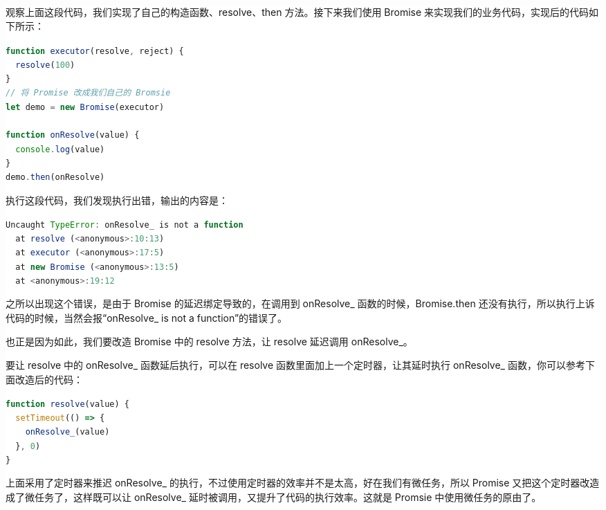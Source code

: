 ```js
```

观察上面这段代码，我们实现了自己的构造函数、resolve、then 方法。接下来我们使用 Bromise 来实现我们的业务代码，实现后的代码如下所示：

```js
function executor(resolve, reject) {
  resolve(100)
}
// 将 Promise 改成我们自己的 Bromsie
let demo = new Bromise(executor)

function onResolve(value) {
  console.log(value)
}
demo.then(onResolve)
```

执行这段代码，我们发现执行出错，输出的内容是：

```js
Uncaught TypeError: onResolve_ is not a function
  at resolve (<anonymous>:10:13)
  at executor (<anonymous>:17:5)
  at new Bromise (<anonymous>:13:5)
  at <anonymous>:19:12
```

之所以出现这个错误，是由于 Bromise 的延迟绑定导致的，在调用到 onResolve_ 函数的时候，Bromise.then 还没有执行，所以执行上诉代码的时候，当然会报“onResolve_ is not a function”的错误了。

也正是因为如此，我们要改造 Bromise 中的 resolve 方法，让 resolve 延迟调用 onResolve_。

要让 resolve 中的 onResolve_ 函数延后执行，可以在 resolve 函数里面加上一个定时器，让其延时执行 onResolve_ 函数，你可以参考下面改造后的代码：

```js
function resolve(value) {
  setTimeout(() => {
    onResolve_(value)
  }, 0)
}
```

上面采用了定时器来推迟 onResolve_ 的执行，不过使用定时器的效率并不是太高，好在我们有微任务，所以 Promise 又把这个定时器改造成了微任务了，这样既可以让 onResolve_ 延时被调用，又提升了代码的执行效率。这就是 Promsie 中使用微任务的原由了。
